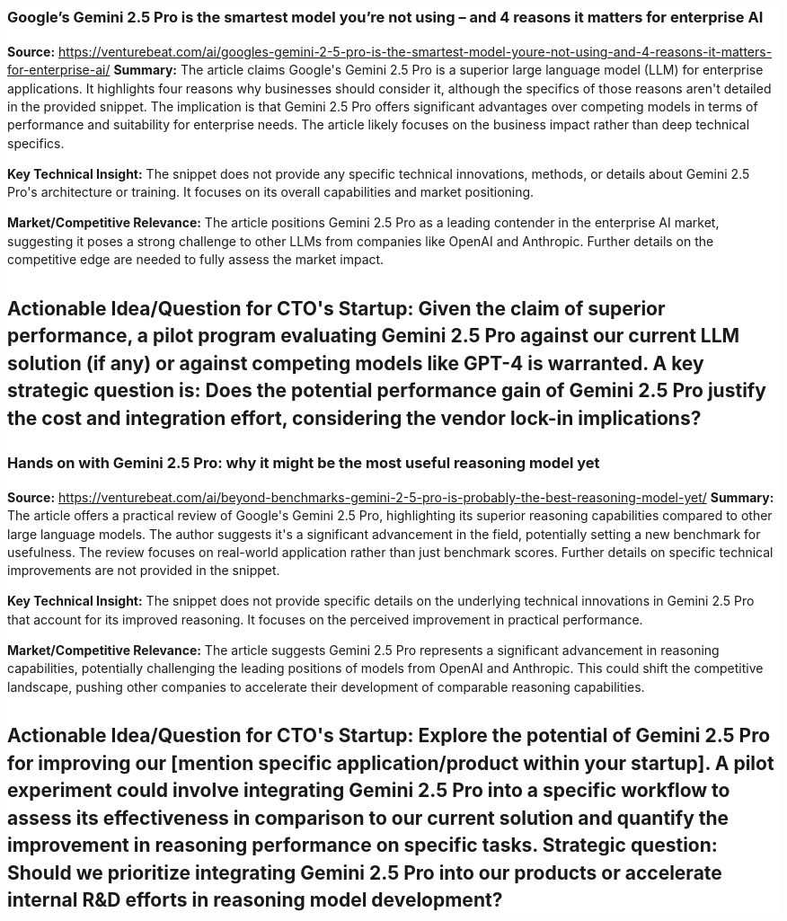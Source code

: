 
### Google’s Gemini 2.5 Pro is the smartest model you’re not using – and 4 reasons it matters for enterprise AI
**Source:** https://venturebeat.com/ai/googles-gemini-2-5-pro-is-the-smartest-model-youre-not-using-and-4-reasons-it-matters-for-enterprise-ai/
**Summary:** The article claims Google's Gemini 2.5 Pro is a superior large language model (LLM) for enterprise applications.  It highlights four reasons why businesses should consider it, although the specifics of those reasons aren't detailed in the provided snippet. The implication is that Gemini 2.5 Pro offers significant advantages over competing models in terms of performance and suitability for enterprise needs. The article likely focuses on the business impact rather than deep technical specifics.

**Key Technical Insight:** The snippet does not provide any specific technical innovations, methods, or details about Gemini 2.5 Pro's architecture or training.  It focuses on its overall capabilities and market positioning.

**Market/Competitive Relevance:** The article positions Gemini 2.5 Pro as a leading contender in the enterprise AI market, suggesting it poses a strong challenge to other LLMs from companies like OpenAI and Anthropic.  Further details on the competitive edge are needed to fully assess the market impact.

**Actionable Idea/Question for CTO's Startup:**  Given the claim of superior performance, a pilot program evaluating Gemini 2.5 Pro against our current LLM solution (if any) or against competing models like GPT-4 is warranted.  A key strategic question is:  Does the potential performance gain of Gemini 2.5 Pro justify the cost and integration effort, considering the vendor lock-in implications?
---


### Hands on with Gemini 2.5 Pro: why it might be the most useful reasoning model yet
**Source:** https://venturebeat.com/ai/beyond-benchmarks-gemini-2-5-pro-is-probably-the-best-reasoning-model-yet/
**Summary:** The article offers a practical review of Google's Gemini 2.5 Pro, highlighting its superior reasoning capabilities compared to other large language models.  The author suggests it's a significant advancement in the field, potentially setting a new benchmark for usefulness.  The review focuses on real-world application rather than just benchmark scores.  Further details on specific technical improvements are not provided in the snippet.

**Key Technical Insight:**  The snippet does not provide specific details on the underlying technical innovations in Gemini 2.5 Pro that account for its improved reasoning.  It focuses on the perceived improvement in practical performance.

**Market/Competitive Relevance:**  The article suggests Gemini 2.5 Pro represents a significant advancement in reasoning capabilities, potentially challenging the leading positions of models from OpenAI and Anthropic. This could shift the competitive landscape, pushing other companies to accelerate their development of comparable reasoning capabilities.

**Actionable Idea/Question for CTO's Startup:**  Explore the potential of Gemini 2.5 Pro for improving our [mention specific application/product within your startup].  A pilot experiment could involve integrating Gemini 2.5 Pro into a specific workflow to assess its effectiveness in comparison to our current solution and quantify the improvement in reasoning performance on specific tasks.  Strategic question: Should we prioritize integrating Gemini 2.5 Pro into our products or accelerate internal R&D efforts in reasoning model development?
---
